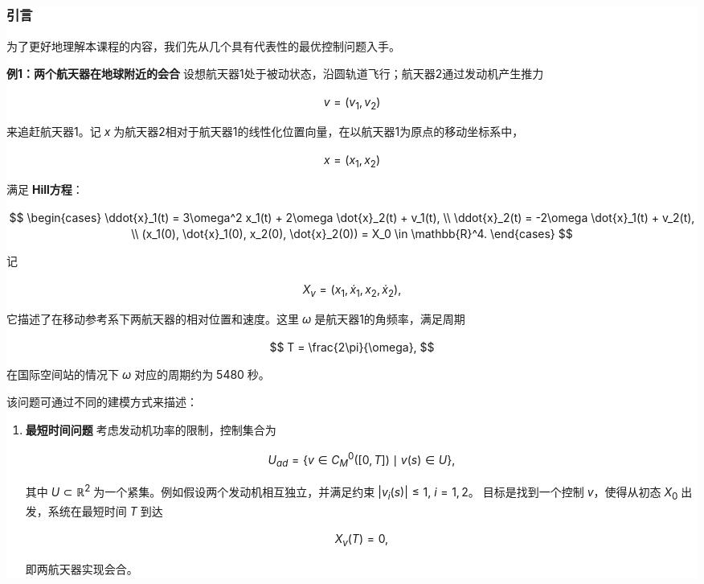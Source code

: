 ### 引言

为了更好地理解本课程的内容，我们先从几个具有代表性的最优控制问题入手。

**例1：两个航天器在地球附近的会合**
设想航天器1处于被动状态，沿圆轨道飞行；航天器2通过发动机产生推力

$$
v = (v_1, v_2)
$$

来追赶航天器1。记 $x$ 为航天器2相对于航天器1的线性化位置向量，在以航天器1为原点的移动坐标系中，

$$
x = (x_1, x_2)
$$

满足 **Hill方程**：

$$
\begin{cases}
\ddot{x}_1(t) = 3\omega^2 x_1(t) + 2\omega \dot{x}_2(t) + v_1(t), \\
\ddot{x}_2(t) = -2\omega \dot{x}_1(t) + v_2(t), \\
(x_1(0), \dot{x}_1(0), x_2(0), \dot{x}_2(0)) = X_0 \in \mathbb{R}^4.
\end{cases}
$$

记

$$
X_v = (x_1, \dot{x}_1, x_2, \dot{x}_2),
$$

它描述了在移动参考系下两航天器的相对位置和速度。这里 $\omega$ 是航天器1的角频率，满足周期

$$
T = \frac{2\pi}{\omega},
$$

在国际空间站的情况下 $\omega$ 对应的周期约为 5480 秒。

该问题可通过不同的建模方式来描述：

1. **最短时间问题**
   考虑发动机功率的限制，控制集合为

   $$
   U_{ad} = \{ v \in C^0_M([0,T]) \mid v(s) \in U \},
   $$

   其中 $U \subset \mathbb{R}^2$ 为一个紧集。例如假设两个发动机相互独立，并满足约束 $|v_i(s)| \leq 1$, $i=1,2$。
   目标是找到一个控制 $v$，使得从初态 $X_0$ 出发，系统在最短时间 $T$ 到达

   $$
   X_v(T) = 0,
   $$

   即两航天器实现会合。
